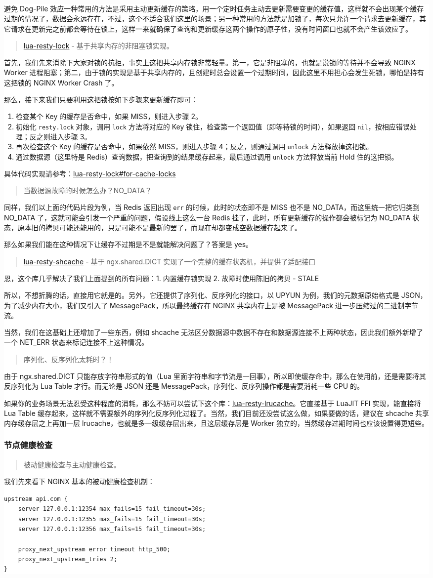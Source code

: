 避免 Dog-Pile 效应一种常用的方法是采用主动更新缓存的策略，用一个定时任务主动去更新需要变更的缓存值，这样就不会出现某个缓存过期的情况了，数据会永远存在，不过，这个不适合我们这里的场景；另一种常用的方法就是加锁了，每次只允许一个请求去更新缓存，其它请求在更新完之前都会等待在锁上，这样一来就确保了查询和更新缓存这两个操作的原子性，没有时间窗口也就不会产生该效应了。

> [lua-resty-lock](https://github.com/openresty/lua-resty-lock) - 基于共享内存的非阻塞锁实现。

首先，我们先来消除下大家对锁的抗拒，事实上这把共享内存锁非常轻量。第一，它是非阻塞的，也就是说锁的等待并不会导致 NGINX Worker 进程阻塞；第二，由于锁的实现是基于共享内存的，且创建时总会设置一个过期时间，因此这里不用担心会发生死锁，哪怕是持有这把锁的 NGINX Worker Crash 了。

那么，接下来我们只要利用这把锁按如下步骤来更新缓存即可：

1. 检查某个 Key 的缓存是否命中，如果 MISS，则进入步骤 2。
2. 初始化 `resty.lock` 对象，调用 `lock` 方法将对应的 Key 锁住，检查第一个返回值（即等待锁的时间），如果返回 `nil`，按相应错误处理；反之则进入步骤 3。
3. 再次检查这个 Key 的缓存是否命中，如果依然 MISS，则进入步骤 4；反之，则通过调用 `unlock` 方法释放掉这把锁。
4. 通过数据源（这里特是 Redis）查询数据，把查询到的结果缓存起来，最后通过调用 `unlock` 方法释放当前 Hold 住的这把锁。

具体代码实现请参考：[lua-resty-lock#for-cache-locks](https://github.com/openresty/lua-resty-lock#for-cache-locks)

> 当数据源故障的时候怎么办？NO_DATA？

同样，我们以上面的代码片段为例，当 Redis 返回出现 `err` 的时候，此时的状态即不是 MISS 也不是 NO\_DATA，而这里统一把它归类到 NO\_DATA 了，这就可能会引发一个严重的问题，假设线上这么一台 Redis 挂了，此时，所有更新缓存的操作都会被标记为 NO\_DATA 状态，原本旧的拷贝可能还能用的，只是可能不是最新的罢了，而现在却都变成空数据缓存起来了。

那么如果我们能在这种情况下让缓存不过期是不是就能解决问题了？答案是 yes。

> [lua-resty-shcache](https://github.com/cloudflare/lua-resty-shcache) - 基于 ngx.shared.DICT 实现了一个完整的缓存状态机，并提供了适配接口

恩，这个库几乎解决了我们上面提到的所有问题：1. 内置缓存锁实现 2. 故障时使用陈旧的拷贝 - STALE

所以，不想折腾的话，直接用它就是的。另外，它还提供了序列化、反序列化的接口，以 UPYUN 为例，我们的元数据原始格式是 JSON，为了减少内存大小，我们又引入了 [MessagePack](http://msgpack.org/)，所以最终缓存在 NGINX 共享内存上是被 MessagePack 进一步压缩过的二进制字节流。

当然，我们在这基础上还增加了一些东西，例如 shcache 无法区分数据源中数据不存在和数据源连接不上两种状态，因此我们额外新增了一个 NET_ERR 状态来标记连接不上这种情况。

> 序列化、反序列化太耗时？！

由于 ngx.shared.DICT 只能存放字符串形式的值（Lua 里面字符串和字节流是一回事），所以即使缓存命中，那么在使用前，还是需要将其反序列化为 Lua Table 才行。而无论是 JSON 还是 MessagePack，序列化、反序列操作都是需要消耗一些 CPU 的。

如果你的业务场景无法忍受这种程度的消耗，那么不妨可以尝试下这个库：[lua-resty-lrucache](https://github.com/openresty/lua-resty-lrucache)。它直接基于 LuaJIT FFI 实现，能直接将 Lua Table 缓存起来，这样就不需要额外的序列化反序列化过程了。当然，我们目前还没尝试这么做，如果要做的话，建议在 shcache 共享内存缓存层之上再加一层 lrucache，也就是多一级缓存层出来，且这层缓存层是 Worker 独立的，当然缓存过期时间也应该设置得更短些。

### 节点健康检查

> 被动健康检查与主动健康检查。

我们先来看下 NGINX 基本的被动健康检查机制：

~~~
upstream api.com {
    server 127.0.0.1:12354 max_fails=15 fail_timeout=30s;
    server 127.0.0.1:12355 max_fails=15 fail_timeout=30s;
    server 127.0.0.1:12356 max_fails=15 fail_timeout=30s;

    proxy_next_upstream error timeout http_500;
    proxy_next_upstream_tries 2;
}
~~~
